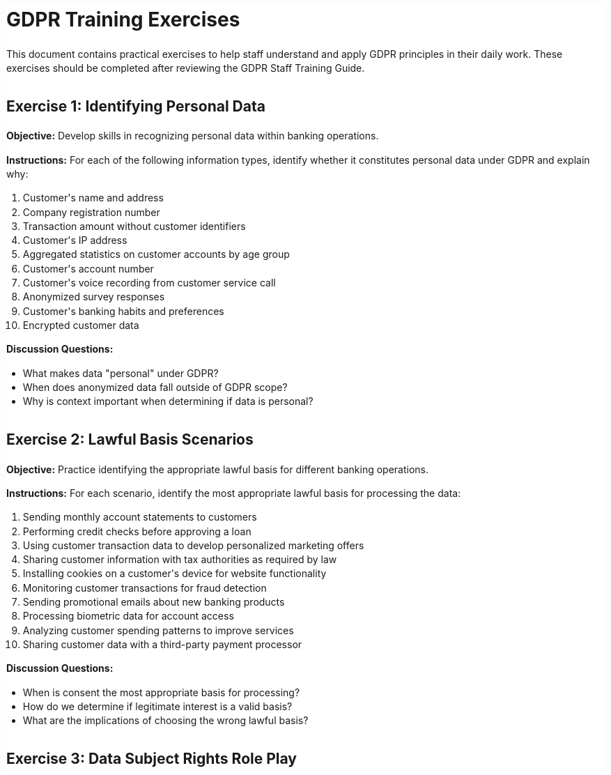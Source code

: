 # GDPR Training Exercises

This document contains practical exercises to help staff understand and apply GDPR principles in their daily work. These exercises should be completed after reviewing the GDPR Staff Training Guide.

## Exercise 1: Identifying Personal Data

**Objective:** Develop skills in recognizing personal data within banking operations.

**Instructions:** For each of the following information types, identify whether it constitutes personal data under GDPR and explain why:

1. Customer's name and address
2. Company registration number
3. Transaction amount without customer identifiers
4. Customer's IP address
5. Aggregated statistics on customer accounts by age group
6. Customer's account number
7. Customer's voice recording from customer service call
8. Anonymized survey responses
9. Customer's banking habits and preferences
10. Encrypted customer data

**Discussion Questions:**
- What makes data "personal" under GDPR?
- When does anonymized data fall outside of GDPR scope?
- Why is context important when determining if data is personal?

## Exercise 2: Lawful Basis Scenarios

**Objective:** Practice identifying the appropriate lawful basis for different banking operations.

**Instructions:** For each scenario, identify the most appropriate lawful basis for processing the data:

1. Sending monthly account statements to customers
2. Performing credit checks before approving a loan
3. Using customer transaction data to develop personalized marketing offers
4. Sharing customer information with tax authorities as required by law
5. Installing cookies on a customer's device for website functionality
6. Monitoring customer transactions for fraud detection
7. Sending promotional emails about new banking products
8. Processing biometric data for account access
9. Analyzing customer spending patterns to improve services
10. Sharing customer data with a third-party payment processor

**Discussion Questions:**
- When is consent the most appropriate basis for processing?
- How do we determine if legitimate interest is a valid basis?
- What are the implications of choosing the wrong lawful basis?

## Exercise 3: Data Subject Rights Role Play
